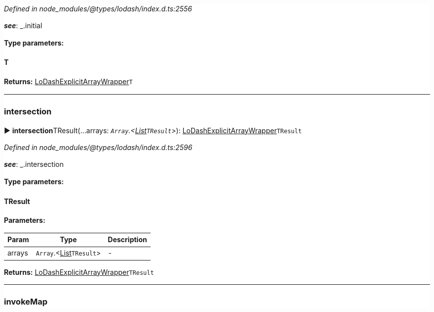 

*Defined in node_modules/@types/lodash/index.d.ts:2556*


*__see__*: _.initial



**Type parameters:**

#### T 


**Returns:** [LoDashExplicitArrayWrapper](_node_modules__types_lodash_index_d_._.lodashexplicitarraywrapper.md)`T`





___

<a id="intersection"></a>

###  intersection

► **intersection**TResult(...arrays: *`Array`.<[List](../modules/_node_modules__types_lodash_index_d_._.md#list)`TResult`>*): [LoDashExplicitArrayWrapper](_node_modules__types_lodash_index_d_._.lodashexplicitarraywrapper.md)`TResult`



*Defined in node_modules/@types/lodash/index.d.ts:2596*


*__see__*: _.intersection



**Type parameters:**

#### TResult 
**Parameters:**

| Param | Type | Description |
| ------ | ------ | ------ |
| arrays | `Array`.<[List](../modules/_node_modules__types_lodash_index_d_._.md#list)`TResult`>   |  - |





**Returns:** [LoDashExplicitArrayWrapper](_node_modules__types_lodash_index_d_._.lodashexplicitarraywrapper.md)`TResult`





___

<a id="invokemap"></a>

###  invokeMap
